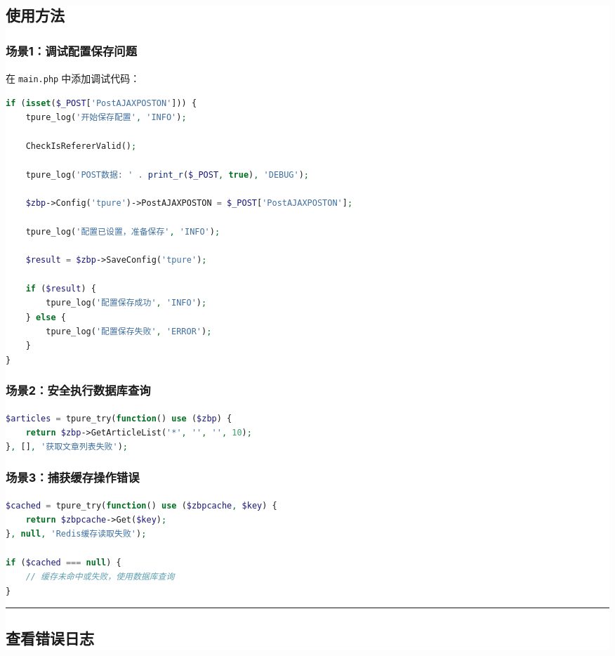 ## 使用方法

### 场景1：调试配置保存问题

在 `main.php` 中添加调试代码：

```php
if (isset($_POST['PostAJAXPOSTON'])) {
    tpure_log('开始保存配置', 'INFO');
    
    CheckIsRefererValid();
    
    tpure_log('POST数据: ' . print_r($_POST, true), 'DEBUG');
    
    $zbp->Config('tpure')->PostAJAXPOSTON = $_POST['PostAJAXPOSTON'];
    
    tpure_log('配置已设置，准备保存', 'INFO');
    
    $result = $zbp->SaveConfig('tpure');
    
    if ($result) {
        tpure_log('配置保存成功', 'INFO');
    } else {
        tpure_log('配置保存失败', 'ERROR');
    }
}
```

### 场景2：安全执行数据库查询

```php
$articles = tpure_try(function() use ($zbp) {
    return $zbp->GetArticleList('*', '', '', 10);
}, [], '获取文章列表失败');
```

### 场景3：捕获缓存操作错误

```php
$cached = tpure_try(function() use ($zbpcache, $key) {
    return $zbpcache->Get($key);
}, null, 'Redis缓存读取失败');

if ($cached === null) {
    // 缓存未命中或失败，使用数据库查询
}
```

---

## 查看错误日志
